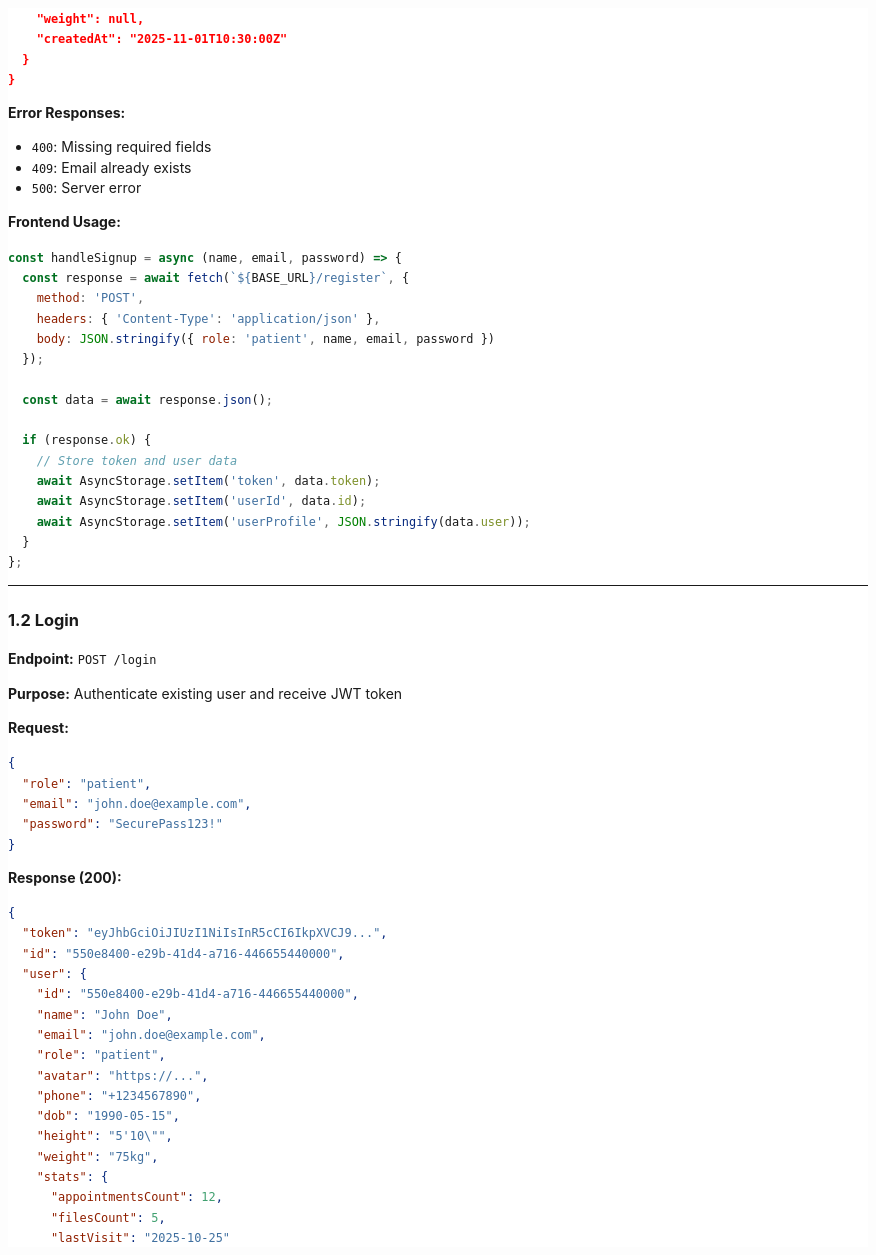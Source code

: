 ```json
    "weight": null,
    "createdAt": "2025-11-01T10:30:00Z"
  }
}
```

**Error Responses:**
- `400`: Missing required fields
- `409`: Email already exists
- `500`: Server error

**Frontend Usage:**
```javascript
const handleSignup = async (name, email, password) => {
  const response = await fetch(`${BASE_URL}/register`, {
    method: 'POST',
    headers: { 'Content-Type': 'application/json' },
    body: JSON.stringify({ role: 'patient', name, email, password })
  });
  
  const data = await response.json();
  
  if (response.ok) {
    // Store token and user data
    await AsyncStorage.setItem('token', data.token);
    await AsyncStorage.setItem('userId', data.id);
    await AsyncStorage.setItem('userProfile', JSON.stringify(data.user));
  }
};
```

---

### 1.2 Login
**Endpoint:** `POST /login`

**Purpose:** Authenticate existing user and receive JWT token

**Request:**
```json
{
  "role": "patient",
  "email": "john.doe@example.com",
  "password": "SecurePass123!"
}
```

**Response (200):**
```json
{
  "token": "eyJhbGciOiJIUzI1NiIsInR5cCI6IkpXVCJ9...",
  "id": "550e8400-e29b-41d4-a716-446655440000",
  "user": {
    "id": "550e8400-e29b-41d4-a716-446655440000",
    "name": "John Doe",
    "email": "john.doe@example.com",
    "role": "patient",
    "avatar": "https://...",
    "phone": "+1234567890",
    "dob": "1990-05-15",
    "height": "5'10\"",
    "weight": "75kg",
    "stats": {
      "appointmentsCount": 12,
      "filesCount": 5,
      "lastVisit": "2025-10-25"
```